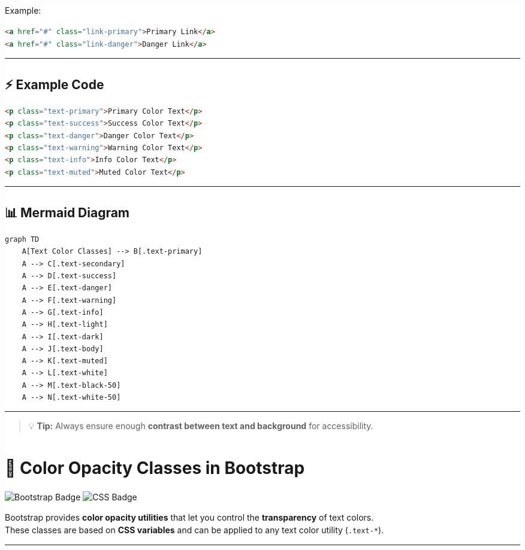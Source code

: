 Example:  
```html
<a href="#" class="link-primary">Primary Link</a>
<a href="#" class="link-danger">Danger Link</a>
```

---

## ⚡ Example Code  

```html
<p class="text-primary">Primary Color Text</p>
<p class="text-success">Success Color Text</p>
<p class="text-danger">Danger Color Text</p>
<p class="text-warning">Warning Color Text</p>
<p class="text-info">Info Color Text</p>
<p class="text-muted">Muted Color Text</p>
```

---

## 📊 Mermaid Diagram  

```mermaid
graph TD
    A[Text Color Classes] --> B[.text-primary]
    A --> C[.text-secondary]
    A --> D[.text-success]
    A --> E[.text-danger]
    A --> F[.text-warning]
    A --> G[.text-info]
    A --> H[.text-light]
    A --> I[.text-dark]
    A --> J[.text-body]
    A --> K[.text-muted]
    A --> L[.text-white]
    A --> M[.text-black-50]
    A --> N[.text-white-50]
```

---

> 💡 **Tip:** Always ensure enough **contrast between text and background** for accessibility.

# 🌈 Color Opacity Classes in Bootstrap  

![Bootstrap Badge](https://img.shields.io/badge/Topic-Bootstrap-blue) ![CSS Badge](https://img.shields.io/badge/Type-ColorOpacity-orange)

Bootstrap provides **color opacity utilities** that let you control the **transparency** of text colors.  
These classes are based on **CSS variables** and can be applied to any text color utility (`.text-*`).

---
